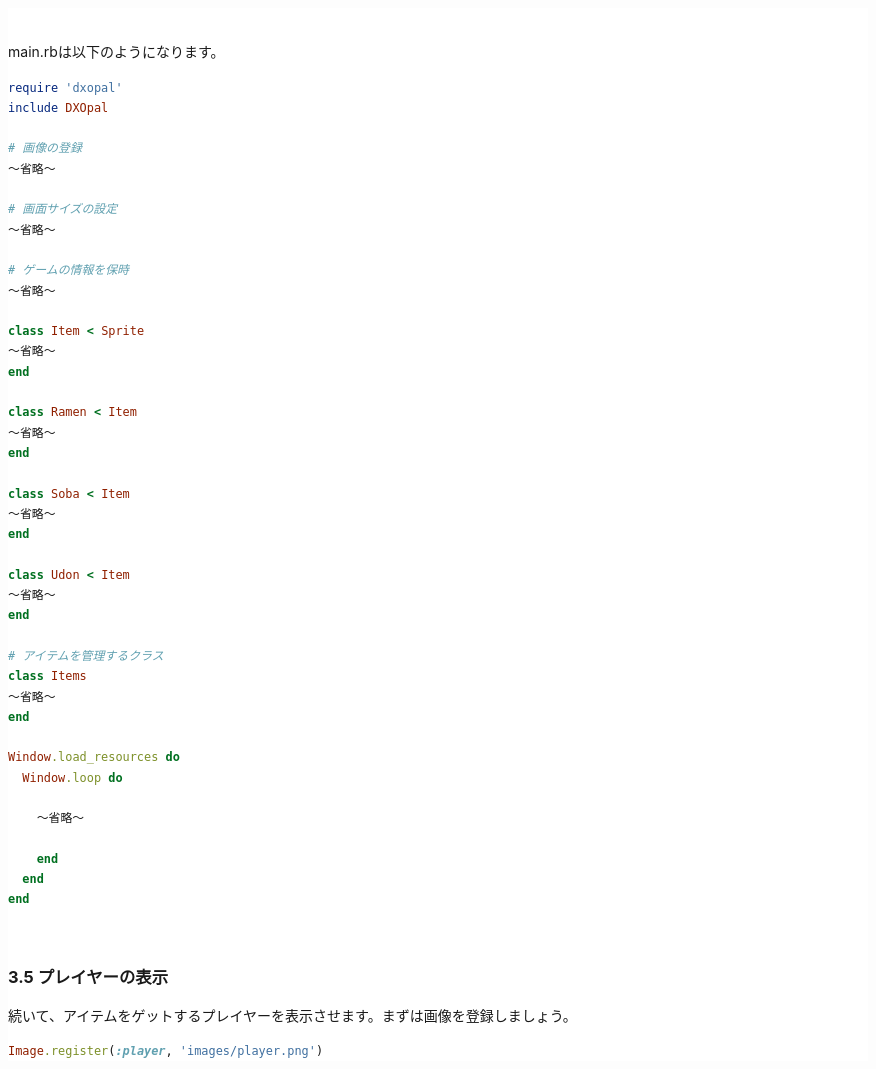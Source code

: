 
<div class="page"/>
<br>

main.rbは以下のようになります。

``` ruby
require 'dxopal'
include DXOpal

# 画像の登録
〜省略〜

# 画面サイズの設定
〜省略〜

# ゲームの情報を保時
〜省略〜

class Item < Sprite
〜省略〜
end

class Ramen < Item
〜省略〜
end

class Soba < Item
〜省略〜
end

class Udon < Item
〜省略〜
end

# アイテムを管理するクラス
class Items
〜省略〜
end

Window.load_resources do
  Window.loop do

    〜省略〜

    end
  end
end
```

<br>

### 3.5 プレイヤーの表示
続いて、アイテムをゲットするプレイヤーを表示させます。まずは画像を登録しましょう。
``` ruby
Image.register(:player, 'images/player.png')
```
